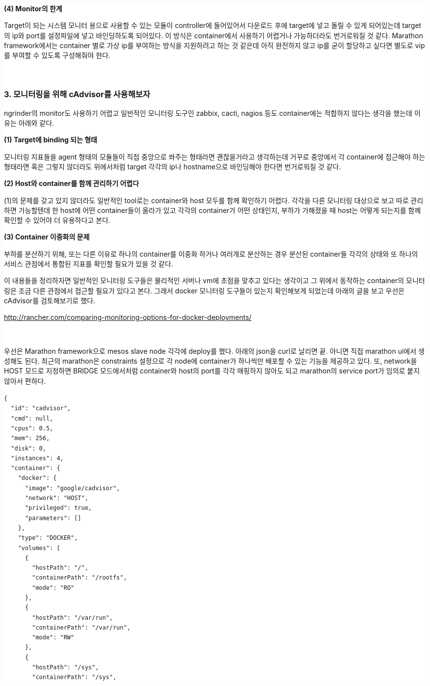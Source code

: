 **(4) Monitor의 한계**

Target이 되는 시스템 모니터 용으로 사용할 수 있는 모듈이 controller에 들어있어서 다운로드 후에 target에 넣고 돌릴 수 있게 되어있는데 target의 ip와 port를 설정파일에 넣고 바인딩하도록 되어있다. 이 방식은 container에서 사용하기 어렵거나 가능하더라도 번거로워질 것 같다. Marathon framework에서는 container 별로 가상 ip를 부여하는 방식을 지원하려고 하는 것 같은데 아직 완전하지 않고 ip를 굳이 할당하고 싶다면 별도로 vip를 부여할 수 있도록 구성해줘야 한다.

 

### 3\. 모니터링을 위해 cAdvisor를 사용해보자

ngrinder의 monitor도 사용하기 어렵고 일반적인 모니터링 도구인 zabbix, cacti, nagios 등도 container에는 적합하지 않다는 생각을 했는데 이유는 아래와 같다.

**(1) Target에 binding 되는 형태**

모니터링 지표들을 agent 형태의 모듈들이 직접 중앙으로 쏴주는 형태라면 괜찮을거라고 생각하는데 거꾸로 중앙에서 각 container에 접근해야 하는 형태라면 혹은 그렇지 않더라도 위에서처럼 target 각각의 ip나 hostname으로 바인딩해야 한다면 번거로워질 것 같다.

**(2) Host와 container를 함께 관리하기 어렵다**

(1)의 문제를 갖고 있지 않더라도 일반적인 tool로는 container와 host 모두를 함께 확인하기 어렵다. 각각을 다른 모니터링 대상으로 보고 따로 관리하면 가능할텐데 한 host에 어떤 container들이 올라가 있고 각각의 container가 어떤 상태인지, 부하가 가해졌을 때 host는 어떻게 되는지를 함께 확인할 수 있어야 더 유용하다고 본다.

**(3) Container 이중화의 문제**

부하를 분산하기 위해, 또는 다른 이유로 하나의 container를 이중화 하거나 여러개로 분산하는 경우 분산된 container들 각각의 상태와 또 하나의 서비스 관점에서 통합된 지표를 확인할 필요가 있을 것 같다.

이 내용들을 정리하자면 일반적인 모니터링 도구들은 물리적인 서버나 vm에 초점을 맞추고 있다는 생각이고 그 위에서 동작하는 container의 모니터링은 조금 다른 관점에서 접근할 필요가 있다고 본다. 그래서 docker 모니터링 도구들이 있는지 확인해보게 되었는데 아래의 글을 보고 우선은 cAdvisor를 검토해보기로 했다.

http://rancher.com/comparing-monitoring-options-for-docker-deployments/

 

우선은 Marathon framework으로 mesos slave node 각각에 deploy를 했다. 아래의 json을 curl로 날리면 끝. 아니면 직접 marathon ui에서 생성해도 된다. 최근의 marathon은 constraints 설정으로 각 node에 container가 하나씩만 배포할 수 있는 기능을 제공하고 있다. 또, network을 HOST 모드로 지정하면 BRIDGE 모드에서처럼 container와 host의 port를 각각 매핑하지 않아도 되고 marathon의 service port가 임의로 붙지 않아서 편하다.

```
{
  "id": "cadvisor",
  "cmd": null,
  "cpus": 0.5,
  "mem": 256,
  "disk": 0,
  "instances": 4,
  "container": {
    "docker": {
      "image": "google/cadvisor",
      "network": "HOST",
      "privileged": true,
      "parameters": []
    },
    "type": "DOCKER",
    "volumes": [
      {
        "hostPath": "/",
        "containerPath": "/rootfs",
        "mode": "RO"
      },
      {
        "hostPath": "/var/run",
        "containerPath": "/var/run",
        "mode": "RW"
      },
      {
        "hostPath": "/sys",
        "containerPath": "/sys",
```